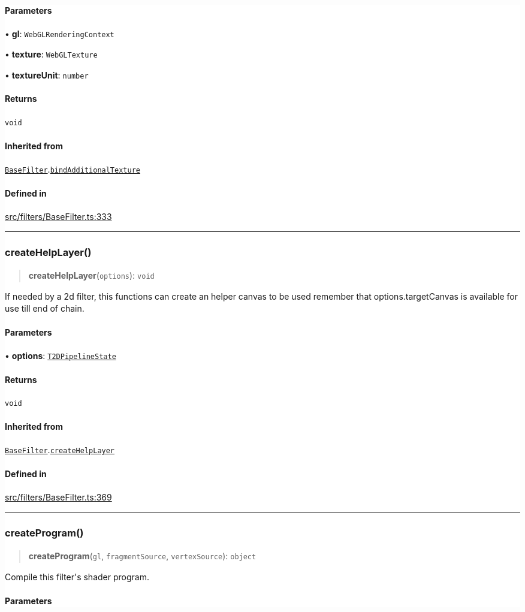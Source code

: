 #### Parameters

• **gl**: `WebGLRenderingContext`

• **texture**: `WebGLTexture`

• **textureUnit**: `number`

#### Returns

`void`

#### Inherited from

[`BaseFilter`](/api/namespaces/filters/classes/basefilter/).[`bindAdditionalTexture`](/api/namespaces/filters/classes/basefilter/#bindadditionaltexture)

#### Defined in

[src/filters/BaseFilter.ts:333](https://github.com/fabricjs/fabric.js/blob/5c1240d8b4662e45868dd33f385f941de21c8e9c/src/filters/BaseFilter.ts#L333)

***

### createHelpLayer()

> **createHelpLayer**(`options`): `void`

If needed by a 2d filter, this functions can create an helper canvas to be used
remember that options.targetCanvas is available for use till end of chain.

#### Parameters

• **options**: [`T2DPipelineState`](/api/type-aliases/t2dpipelinestate/)

#### Returns

`void`

#### Inherited from

[`BaseFilter`](/api/namespaces/filters/classes/basefilter/).[`createHelpLayer`](/api/namespaces/filters/classes/basefilter/#createhelplayer)

#### Defined in

[src/filters/BaseFilter.ts:369](https://github.com/fabricjs/fabric.js/blob/5c1240d8b4662e45868dd33f385f941de21c8e9c/src/filters/BaseFilter.ts#L369)

***

### createProgram()

> **createProgram**(`gl`, `fragmentSource`, `vertexSource`): `object`

Compile this filter's shader program.

#### Parameters
